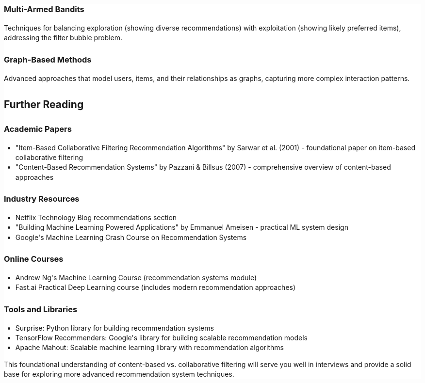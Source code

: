 ### Multi-Armed Bandits
Techniques for balancing exploration (showing diverse recommendations) with exploitation (showing likely preferred items), addressing the filter bubble problem.

### Graph-Based Methods
Advanced approaches that model users, items, and their relationships as graphs, capturing more complex interaction patterns.

## Further Reading

### Academic Papers
- "Item-Based Collaborative Filtering Recommendation Algorithms" by Sarwar et al. (2001) - foundational paper on item-based collaborative filtering
- "Content-Based Recommendation Systems" by Pazzani & Billsus (2007) - comprehensive overview of content-based approaches

### Industry Resources
- Netflix Technology Blog recommendations section
- "Building Machine Learning Powered Applications" by Emmanuel Ameisen - practical ML system design
- Google's Machine Learning Crash Course on Recommendation Systems

### Online Courses
- Andrew Ng's Machine Learning Course (recommendation systems module)
- Fast.ai Practical Deep Learning course (includes modern recommendation approaches)

### Tools and Libraries
- Surprise: Python library for building recommendation systems
- TensorFlow Recommenders: Google's library for building scalable recommendation models
- Apache Mahout: Scalable machine learning library with recommendation algorithms

This foundational understanding of content-based vs. collaborative filtering will serve you well in interviews and provide a solid base for exploring more advanced recommendation system techniques.